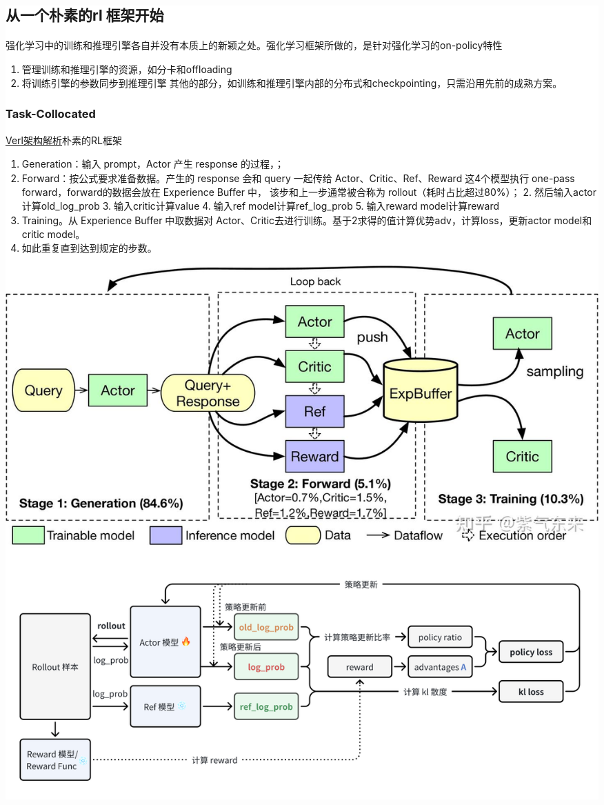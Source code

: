 ## 从一个朴素的rl 框架开始

强化学习中的训练和推理引擎各自并没有本质上的新颖之处。强化学习框架所做的，是针对强化学习的on-policy特性
1. 管理训练和推理引擎的资源，如分卡和offloading
2. 将训练引擎的参数同步到推理引擎
其他的部分，如训练和推理引擎内部的分布式和checkpointing，只需沿用先前的成熟方案。

### Task-Collocated

[Verl架构解析](https://zhuanlan.zhihu.com/p/1926030684704704490)朴素的RL框架
1. Generation：输入 prompt，Actor 产生 response 的过程，；
2. Forward：按公式要求准备数据。产生的 response 会和 query 一起传给 Actor、Critic、Ref、Reward 这4个模型执行 one-pass forward，forward的数据会放在 Experience Buffer 中， 该步和上一步通常被合称为 rollout（耗时占比超过80%）；
    2. 然后输入actor计算old_log_prob
    3. 输入critic计算value
    4. 输入ref model计算ref_log_prob
    5. 输入reward model计算reward
3. Training。从 Experience Buffer 中取数据对 Actor、Critic去进行训练。基于2求得的值计算优势adv，计算loss，更新actor model和critic model。
4. 如此重复直到达到规定的步数。

![](/public/upload/machine/rhlf_train.png)

![](/public/upload/machine/verl_data.png)
